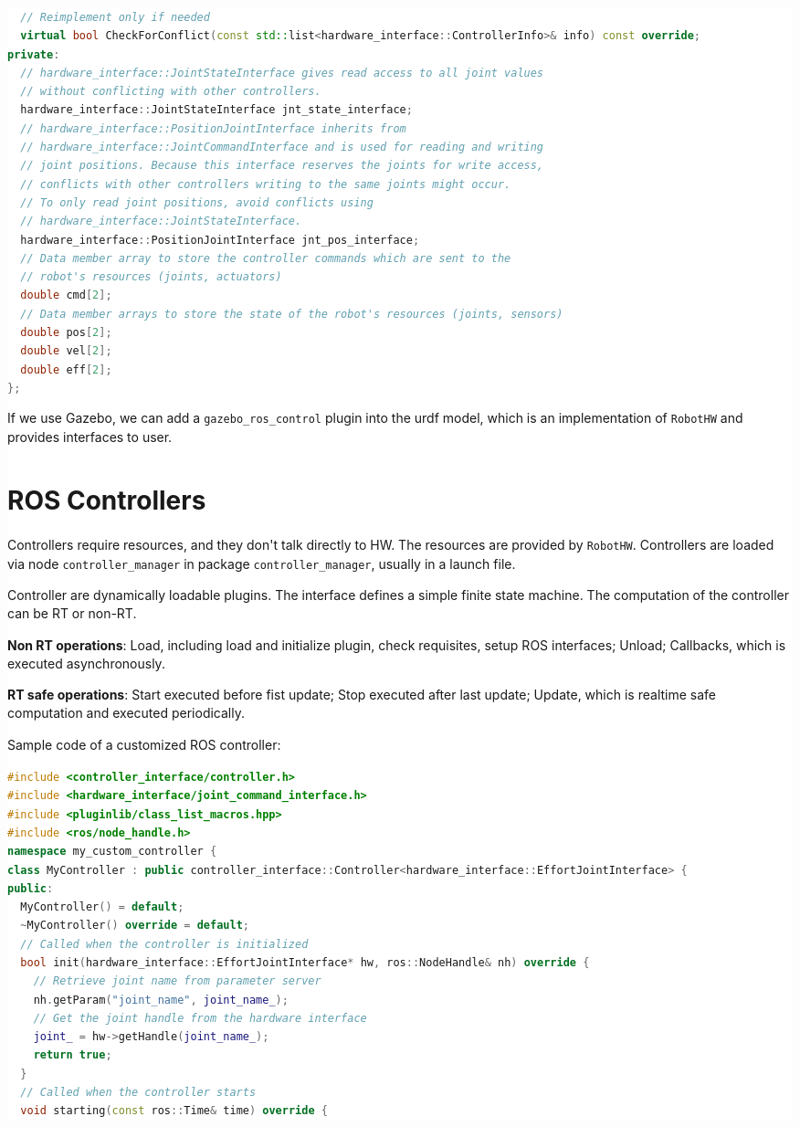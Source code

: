 ```cpp
  // Reimplement only if needed
  virtual bool CheckForConflict(const std::list<hardware_interface::ControllerInfo>& info) const override;
private:
  // hardware_interface::JointStateInterface gives read access to all joint values 
  // without conflicting with other controllers.
  hardware_interface::JointStateInterface jnt_state_interface;
  // hardware_interface::PositionJointInterface inherits from 
  // hardware_interface::JointCommandInterface and is used for reading and writing
  // joint positions. Because this interface reserves the joints for write access,
  // conflicts with other controllers writing to the same joints might occur.
  // To only read joint positions, avoid conflicts using 
  // hardware_interface::JointStateInterface.
  hardware_interface::PositionJointInterface jnt_pos_interface;
  // Data member array to store the controller commands which are sent to the 
  // robot's resources (joints, actuators)
  double cmd[2];
  // Data member arrays to store the state of the robot's resources (joints, sensors)
  double pos[2];
  double vel[2];
  double eff[2];
};
```

If we use Gazebo, we can add a `gazebo_ros_control` plugin into the urdf model, which is an implementation of `RobotHW` and provides interfaces to user.

# ROS Controllers

Controllers require resources, and they don't talk directly to HW. The resources are provided by `RobotHW`. Controllers are loaded via node `controller_manager` in package `controller_manager`, usually in a launch file.

Controller are dynamically loadable plugins. The interface defines a simple finite state machine. The computation of the controller can be RT or non-RT.

**Non RT operations**: Load, including load and initialize plugin, check requisites, setup ROS interfaces; Unload; Callbacks, which is executed asynchronously.

**RT safe operations**: Start executed before fist update; Stop executed after last update; Update, which is realtime safe computation and executed periodically.

Sample code of a customized ROS controller:

```cpp
#include <controller_interface/controller.h>
#include <hardware_interface/joint_command_interface.h>
#include <pluginlib/class_list_macros.hpp>
#include <ros/node_handle.h>
namespace my_custom_controller {
class MyController : public controller_interface::Controller<hardware_interface::EffortJointInterface> {
public:
  MyController() = default;
  ~MyController() override = default;
  // Called when the controller is initialized
  bool init(hardware_interface::EffortJointInterface* hw, ros::NodeHandle& nh) override {
    // Retrieve joint name from parameter server
    nh.getParam("joint_name", joint_name_);
    // Get the joint handle from the hardware interface
    joint_ = hw->getHandle(joint_name_);
    return true;
  }
  // Called when the controller starts
  void starting(const ros::Time& time) override {
```
